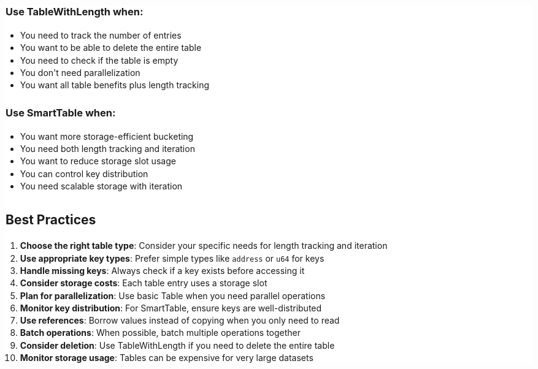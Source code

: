 ### Use TableWithLength when:
- You need to track the number of entries
- You want to be able to delete the entire table
- You need to check if the table is empty
- You don't need parallelization
- You want all table benefits plus length tracking

### Use SmartTable when:
- You want more storage-efficient bucketing
- You need both length tracking and iteration
- You want to reduce storage slot usage
- You can control key distribution
- You need scalable storage with iteration

## Best Practices

1. **Choose the right table type**: Consider your specific needs for length tracking and iteration
2. **Use appropriate key types**: Prefer simple types like `address` or `u64` for keys
3. **Handle missing keys**: Always check if a key exists before accessing it
4. **Consider storage costs**: Each table entry uses a storage slot
5. **Plan for parallelization**: Use basic Table when you need parallel operations
6. **Monitor key distribution**: For SmartTable, ensure keys are well-distributed
7. **Use references**: Borrow values instead of copying when you only need to read
8. **Batch operations**: When possible, batch multiple operations together
9. **Consider deletion**: Use TableWithLength if you need to delete the entire table
10. **Monitor storage usage**: Tables can be expensive for very large datasets

